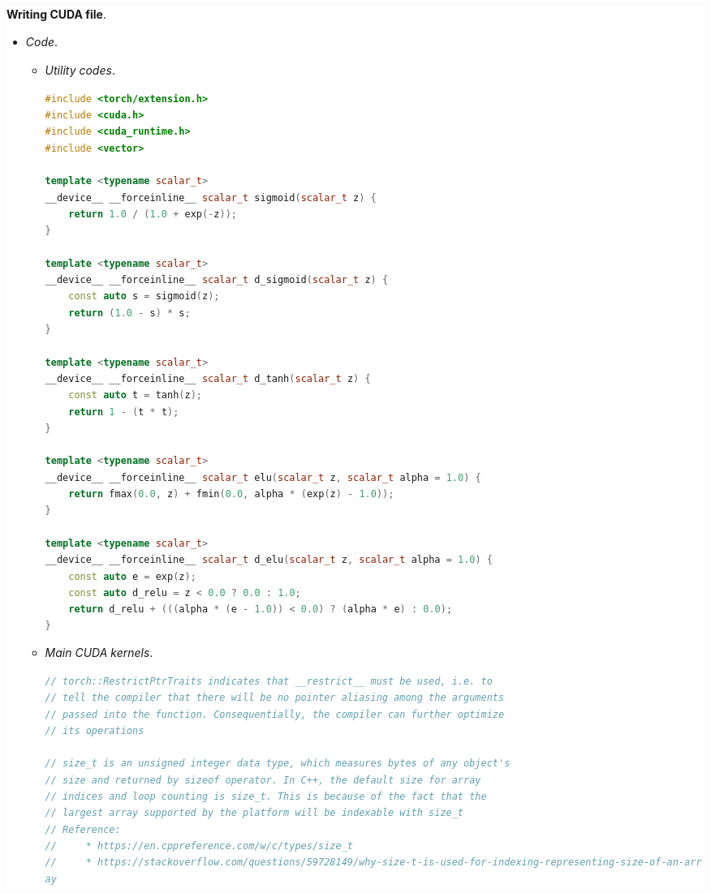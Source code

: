**Writing CUDA file**.
* *Code*.
    * *Utility codes*.

        ```c++
        #include <torch/extension.h>
        #include <cuda.h>
        #include <cuda_runtime.h>
        #include <vector>

        template <typename scalar_t>
        __device__ __forceinline__ scalar_t sigmoid(scalar_t z) {
            return 1.0 / (1.0 + exp(-z));
        }

        template <typename scalar_t>
        __device__ __forceinline__ scalar_t d_sigmoid(scalar_t z) {
            const auto s = sigmoid(z);
            return (1.0 - s) * s;
        }

        template <typename scalar_t>
        __device__ __forceinline__ scalar_t d_tanh(scalar_t z) {
            const auto t = tanh(z);
            return 1 - (t * t);
        }

        template <typename scalar_t>
        __device__ __forceinline__ scalar_t elu(scalar_t z, scalar_t alpha = 1.0) {
            return fmax(0.0, z) + fmin(0.0, alpha * (exp(z) - 1.0));
        }

        template <typename scalar_t>
        __device__ __forceinline__ scalar_t d_elu(scalar_t z, scalar_t alpha = 1.0) {
            const auto e = exp(z);
            const auto d_relu = z < 0.0 ? 0.0 : 1.0;
            return d_relu + (((alpha * (e - 1.0)) < 0.0) ? (alpha * e) : 0.0);
        }
        ```

    * *Main CUDA kernels*.

        ```cpp
        // torch::RestrictPtrTraits indicates that __restrict__ must be used, i.e. to
        // tell the compiler that there will be no pointer aliasing among the arguments
        // passed into the function. Consequentially, the compiler can further optimize
        // its operations

        // size_t is an unsigned integer data type, which measures bytes of any object's
        // size and returned by sizeof operator. In C++, the default size for array
        // indices and loop counting is size_t. This is because of the fact that the
        // largest array supported by the platform will be indexable with size_t
        // Reference:
        //     * https://en.cppreference.com/w/c/types/size_t
        //     * https://stackoverflow.com/questions/59728149/why-size-t-is-used-for-indexing-representing-size-of-an-array
